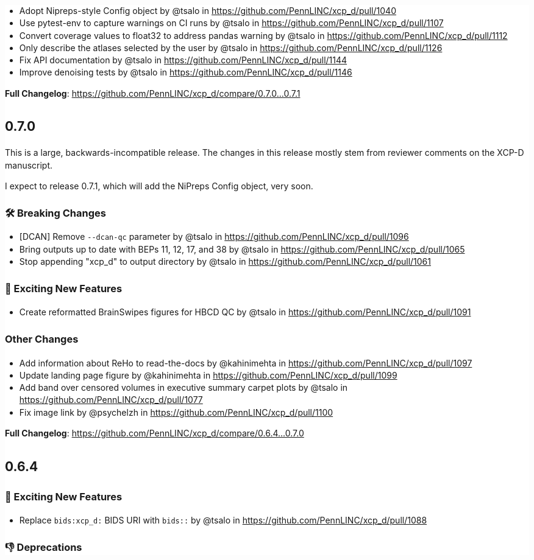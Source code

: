 * Adopt Nipreps-style Config object by @tsalo in https://github.com/PennLINC/xcp_d/pull/1040
* Use pytest-env to capture warnings on CI runs by @tsalo in https://github.com/PennLINC/xcp_d/pull/1107
* Convert coverage values to float32 to address pandas warning by @tsalo in https://github.com/PennLINC/xcp_d/pull/1112
* Only describe the atlases selected by the user by @tsalo in https://github.com/PennLINC/xcp_d/pull/1126
* Fix API documentation by @tsalo in https://github.com/PennLINC/xcp_d/pull/1144
* Improve denoising tests by @tsalo in https://github.com/PennLINC/xcp_d/pull/1146

**Full Changelog**: https://github.com/PennLINC/xcp_d/compare/0.7.0...0.7.1


## 0.7.0

This is a large, backwards-incompatible release.
The changes in this release mostly stem from reviewer comments on the XCP-D manuscript.

I expect to release 0.7.1, which will add the NiPreps Config object, very soon.

### 🛠 Breaking Changes

* [DCAN] Remove `--dcan-qc` parameter by @tsalo in https://github.com/PennLINC/xcp_d/pull/1096
* Bring outputs up to date with BEPs 11, 12, 17, and 38 by @tsalo in https://github.com/PennLINC/xcp_d/pull/1065
* Stop appending "xcp_d" to output directory by @tsalo in https://github.com/PennLINC/xcp_d/pull/1061

### 🎉 Exciting New Features

* Create reformatted BrainSwipes figures for HBCD QC by @tsalo in https://github.com/PennLINC/xcp_d/pull/1091

### Other Changes

* Add information about ReHo to read-the-docs by @kahinimehta in https://github.com/PennLINC/xcp_d/pull/1097
* Update landing page figure by @kahinimehta in https://github.com/PennLINC/xcp_d/pull/1099
* Add band over censored volumes in executive summary carpet plots by @tsalo in https://github.com/PennLINC/xcp_d/pull/1077
* Fix image link by @psychelzh in https://github.com/PennLINC/xcp_d/pull/1100

**Full Changelog**: https://github.com/PennLINC/xcp_d/compare/0.6.4...0.7.0


## 0.6.4

### 🎉 Exciting New Features

* Replace `bids:xcp_d:` BIDS URI with `bids::` by @tsalo in https://github.com/PennLINC/xcp_d/pull/1088

### 👎 Deprecations
